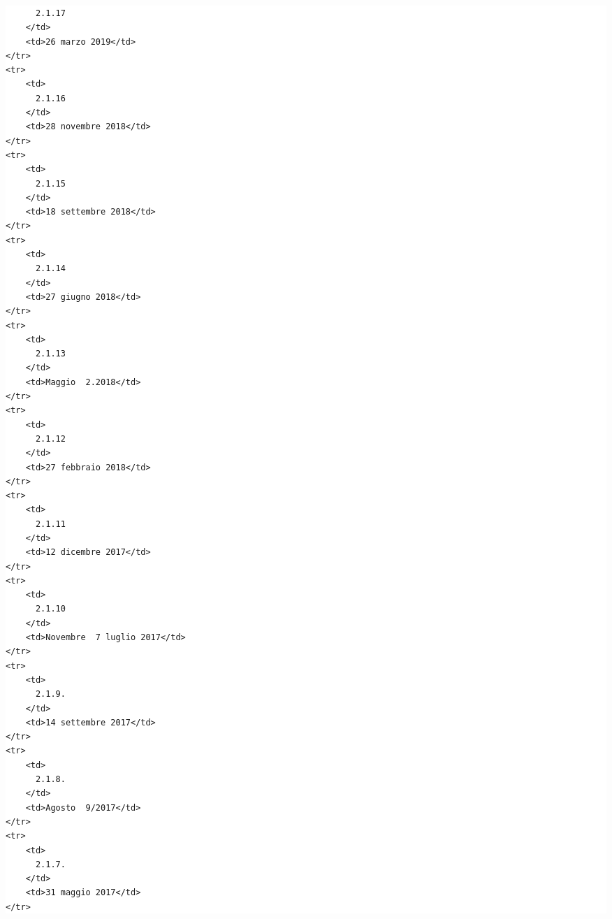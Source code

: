           2.1.17
        </td>
        <td>26 marzo 2019</td>
    </tr>
    <tr>
        <td>
          2.1.16
        </td>
        <td>28 novembre 2018</td>
    </tr>
    <tr>
        <td>
          2.1.15
        </td>
        <td>18 settembre 2018</td>
    </tr>
    <tr>
        <td>
          2.1.14
        </td>
        <td>27 giugno 2018</td>
    </tr>
    <tr>
        <td>
          2.1.13
        </td>
        <td>Maggio  2.2018</td>
    </tr>
    <tr>
        <td>
          2.1.12
        </td>
        <td>27 febbraio 2018</td>
    </tr>
    <tr>
        <td>
          2.1.11
        </td>
        <td>12 dicembre 2017</td>
    </tr>
    <tr>
        <td>
          2.1.10
        </td>
        <td>Novembre  7 luglio 2017</td>
    </tr>
    <tr>
        <td>
          2.1.9.
        </td>
        <td>14 settembre 2017</td>
    </tr>
    <tr>
        <td>
          2.1.8.
        </td>
        <td>Agosto  9/2017</td>
    </tr>
    <tr>
        <td>
          2.1.7.
        </td>
        <td>31 maggio 2017</td>
    </tr>